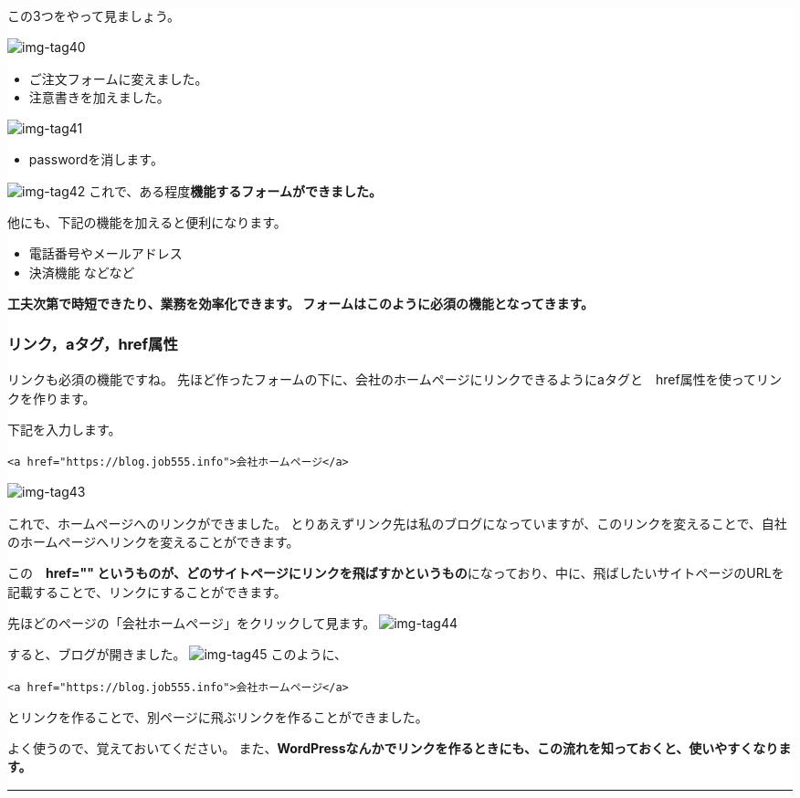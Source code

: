 この3つをやって見ましょう。

![img-tag40](https://blog.job555.info/wp-content/uploads/2020/06/img-tag40.png)
- ご注文フォームに変えました。
- 注意書きを加えました。

![img-tag41](https://blog.job555.info/wp-content/uploads/2020/06/img-tag41.png)
- passwordを消します。

![img-tag42](https://blog.job555.info/wp-content/uploads/2020/06/img-tag42.png)
これで、ある程度**機能するフォームができました。**

他にも、下記の機能を加えると便利になります。
- 電話番号やメールアドレス
- 決済機能
などなど

**工夫次第で時短できたり、業務を効率化できます。
フォームはこのように必須の機能となってきます。**


### リンク，aタグ，href属性

リンクも必須の機能ですね。
先ほど作ったフォームの下に、会社のホームページにリンクできるようにaタグと　href属性を使ってリンクを作ります。

下記を入力します。
```
<a href="https://blog.job555.info">会社ホームページ</a>
```

 ![img-tag43](https://blog.job555.info/wp-content/uploads/2020/06/img-tag43.png)

これで、ホームページへのリンクができました。
とりあえずリンク先は私のブログになっていますが、このリンクを変えることで、自社のホームページへリンクを変えることができます。


この　**href="" というものが、どのサイトページにリンクを飛ばすかというもの**になっており、中に、飛ばしたいサイトページのURLを記載することで、リンクにすることができます。


先ほどのページの「会社ホームページ」をクリックして見ます。
![img-tag44](https://blog.job555.info/wp-content/uploads/2020/06/img-tag44.png)

すると、ブログが開きました。
![img-tag45](https://blog.job555.info/wp-content/uploads/2020/06/img-tag45.png)
このように、
```
<a href="https://blog.job555.info">会社ホームページ</a>
```

とリンクを作ることで、別ページに飛ぶリンクを作ることができました。

よく使うので、覚えておいてください。
また、**WordPressなんかでリンクを作るときにも、この流れを知っておくと、使いやすくなります。**


***
